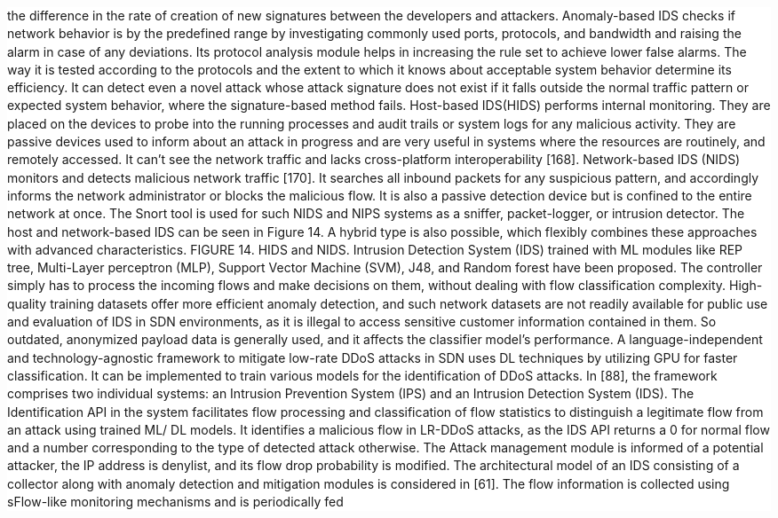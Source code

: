 the difference in the rate of creation of new signatures
between the developers and attackers.
Anomaly-based IDS checks if network behavior is by
the predefined range by investigating commonly used ports,
protocols, and bandwidth and raising the alarm in case of any
deviations. Its protocol analysis module helps in increasing
the rule set to achieve lower false alarms. The way it is tested
according to the protocols and the extent to which it knows
about acceptable system behavior determine its efficiency.
It can detect even a novel attack whose attack signature
does not exist if it falls outside the normal traffic pattern or
expected system behavior, where the signature-based method
fails.
Host-based IDS(HIDS) performs internal monitoring.
They are placed on the devices to probe into the running
processes and audit trails or system logs for any malicious
activity. They are passive devices used to inform about
an attack in progress and are very useful in systems
where the resources are routinely, and remotely accessed.
It can’t see the network traffic and lacks cross-platform
interoperability [168].
Network-based IDS (NIDS) monitors and detects malicious network traffic [170]. It searches all inbound packets for
any suspicious pattern, and accordingly informs the network
administrator or blocks the malicious flow. It is also a passive
detection device but is confined to the entire network at once.
The Snort tool is used for such NIDS and NIPS systems as
a sniffer, packet-logger, or intrusion detector. The host and
network-based IDS can be seen in Figure 14.
A hybrid type is also possible, which flexibly combines
these approaches with advanced characteristics.
FIGURE 14. HIDS and NIDS.
Intrusion Detection System (IDS) trained with ML modules like REP tree, Multi-Layer perceptron (MLP), Support
Vector Machine (SVM), J48, and Random forest have
been proposed. The controller simply has to process the
incoming flows and make decisions on them, without dealing
with flow classification complexity. High-quality training
datasets offer more efficient anomaly detection, and such
network datasets are not readily available for public use and
evaluation of IDS in SDN environments, as it is illegal to
access sensitive customer information contained in them.
So outdated, anonymized payload data is generally used, and
it affects the classifier model’s performance.
A language-independent and technology-agnostic framework to mitigate low-rate DDoS attacks in SDN uses DL
techniques by utilizing GPU for faster classification. It can
be implemented to train various models for the identification
of DDoS attacks. In [88], the framework comprises two
individual systems: an Intrusion Prevention System (IPS) and
an Intrusion Detection System (IDS).
The Identification API in the system facilitates flow
processing and classification of flow statistics to distinguish
a legitimate flow from an attack using trained ML/ DL
models. It identifies a malicious flow in LR-DDoS attacks,
as the IDS API returns a 0 for normal flow and a number
corresponding to the type of detected attack otherwise.
The Attack management module is informed of a potential
attacker, the IP address is denylist, and its flow drop
probability is modified.
The architectural model of an IDS consisting of a collector
along with anomaly detection and mitigation modules is
considered in [61]. The flow information is collected using
sFlow-like monitoring mechanisms and is periodically fed